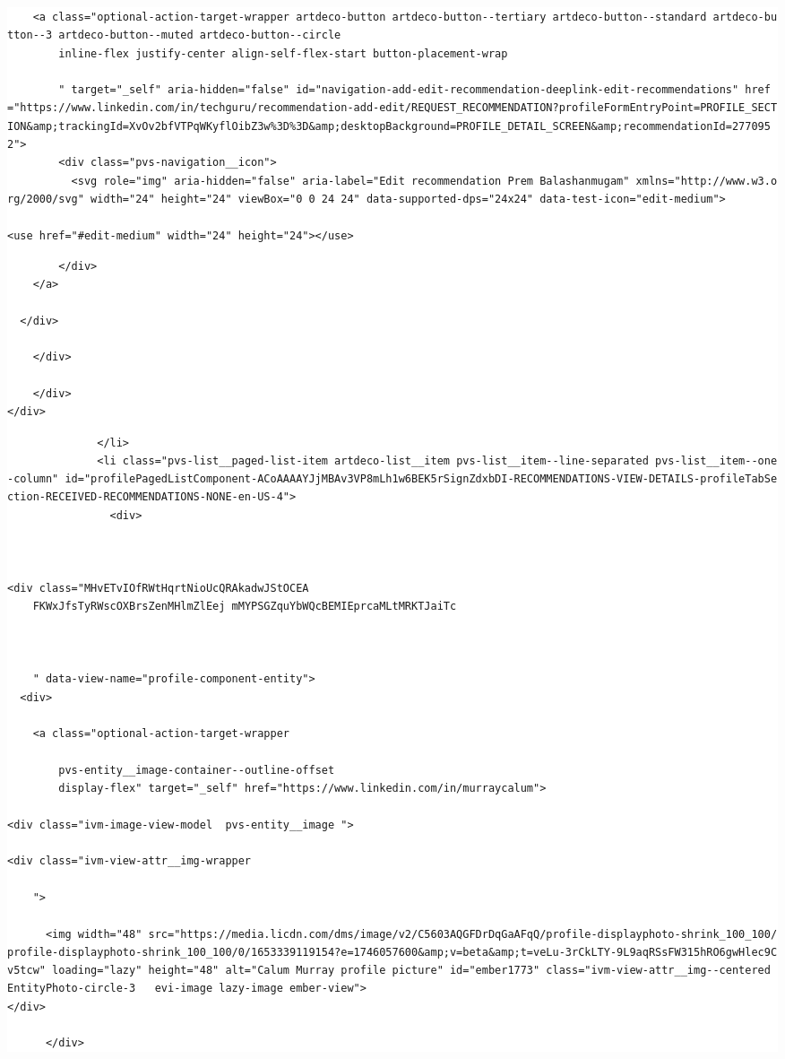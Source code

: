         <a class="optional-action-target-wrapper artdeco-button artdeco-button--tertiary artdeco-button--standard artdeco-button--3 artdeco-button--muted artdeco-button--circle
            inline-flex justify-center align-self-flex-start button-placement-wrap
            
            " target="_self" aria-hidden="false" id="navigation-add-edit-recommendation-deeplink-edit-recommendations" href="https://www.linkedin.com/in/techguru/recommendation-add-edit/REQUEST_RECOMMENDATION?profileFormEntryPoint=PROFILE_SECTION&amp;trackingId=XvOv2bfVTPqWKyflOibZ3w%3D%3D&amp;desktopBackground=PROFILE_DETAIL_SCREEN&amp;recommendationId=2770952">
            <div class="pvs-navigation__icon">
              <svg role="img" aria-hidden="false" aria-label="Edit recommendation Prem Balashanmugam" xmlns="http://www.w3.org/2000/svg" width="24" height="24" viewBox="0 0 24 24" data-supported-dps="24x24" data-test-icon="edit-medium">
    
    <use href="#edit-medium" width="24" height="24"></use>
</svg>

            </div>
        </a>

      </div>
  
        </div>
  
        </div>
    </div>



</div>

                  </li>
                  <li class="pvs-list__paged-list-item artdeco-list__item pvs-list__item--line-separated pvs-list__item--one-column" id="profilePagedListComponent-ACoAAAAYJjMBAv3VP8mLh1w6BEK5rSignZdxbDI-RECOMMENDATIONS-VIEW-DETAILS-profileTabSection-RECEIVED-RECOMMENDATIONS-NONE-en-US-4">
                    <div>



    <div class="MHvETvIOfRWtHqrtNioUcQRAkadwJStOCEA
        FKWxJfsTyRWscOXBrsZenMHlmZlEej mMYPSGZquYbWQcBEMIEprcaMLtMRKTJaiTc
        
        
        
        " data-view-name="profile-component-entity">
      <div>
        
        <a class="optional-action-target-wrapper 
            
            pvs-entity__image-container--outline-offset
            display-flex" target="_self" href="https://www.linkedin.com/in/murraycalum">
              
    <div class="ivm-image-view-model  pvs-entity__image ">
        
    <div class="ivm-view-attr__img-wrapper
        
        ">

          <img width="48" src="https://media.licdn.com/dms/image/v2/C5603AQGFDrDqGaAFqQ/profile-displayphoto-shrink_100_100/profile-displayphoto-shrink_100_100/0/1653339119154?e=1746057600&amp;v=beta&amp;t=veLu-3rCkLTY-9L9aqRSsFW315hRO6gwHlec9Cv5tcw" loading="lazy" height="48" alt="Calum Murray profile picture" id="ember1773" class="ivm-view-attr__img--centered EntityPhoto-circle-3   evi-image lazy-image ember-view">
    </div>
  
          </div>
  